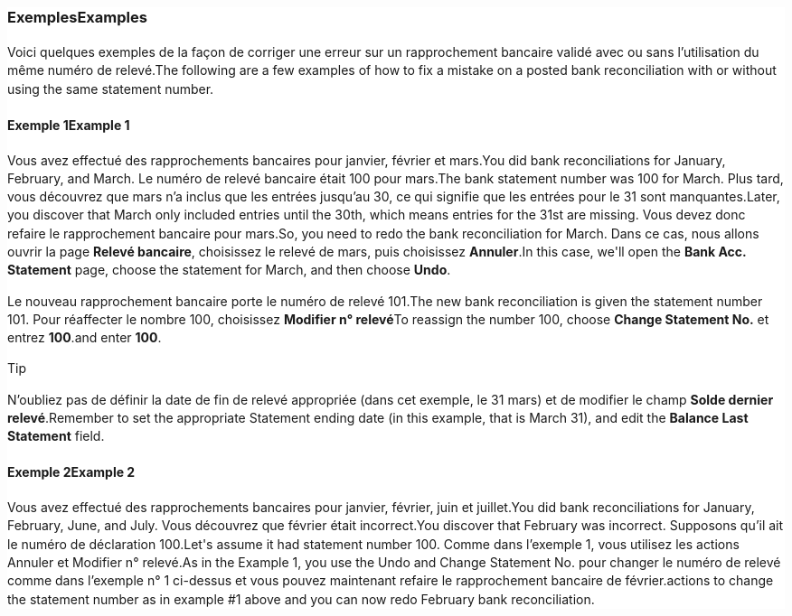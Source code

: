 ### <a name="examples"></a><span data-ttu-id="d00ef-217">Exemples</span><span class="sxs-lookup"><span data-stu-id="d00ef-217">Examples</span></span>
<span data-ttu-id="d00ef-218">Voici quelques exemples de la façon de corriger une erreur sur un rapprochement bancaire validé avec ou sans l’utilisation du même numéro de relevé.</span><span class="sxs-lookup"><span data-stu-id="d00ef-218">The following are a few examples of how to fix a mistake on a posted bank reconciliation with or without using the same statement number.</span></span>

#### <a name="example-1"></a><span data-ttu-id="d00ef-219">Exemple 1</span><span class="sxs-lookup"><span data-stu-id="d00ef-219">Example 1</span></span>
<span data-ttu-id="d00ef-220">Vous avez effectué des rapprochements bancaires pour janvier, février et mars.</span><span class="sxs-lookup"><span data-stu-id="d00ef-220">You did bank reconciliations for January, February, and March.</span></span> <span data-ttu-id="d00ef-221">Le numéro de relevé bancaire était 100 pour mars.</span><span class="sxs-lookup"><span data-stu-id="d00ef-221">The bank statement number was 100 for March.</span></span> <span data-ttu-id="d00ef-222">Plus tard, vous découvrez que mars n’a inclus que les entrées jusqu’au 30, ce qui signifie que les entrées pour le 31 sont manquantes.</span><span class="sxs-lookup"><span data-stu-id="d00ef-222">Later, you discover that March only included entries until the 30th, which means entries for the 31st are missing.</span></span> <span data-ttu-id="d00ef-223">Vous devez donc refaire le rapprochement bancaire pour mars.</span><span class="sxs-lookup"><span data-stu-id="d00ef-223">So, you need to redo the bank reconciliation for March.</span></span> <span data-ttu-id="d00ef-224">Dans ce cas, nous allons ouvrir la page **Relevé bancaire**, choisissez le relevé de mars, puis choisissez **Annuler**.</span><span class="sxs-lookup"><span data-stu-id="d00ef-224">In this case, we'll open the **Bank Acc. Statement** page, choose the statement for March, and then choose **Undo**.</span></span> 

<span data-ttu-id="d00ef-225">Le nouveau rapprochement bancaire porte le numéro de relevé 101.</span><span class="sxs-lookup"><span data-stu-id="d00ef-225">The new bank reconciliation is given the statement number 101.</span></span> <span data-ttu-id="d00ef-226">Pour réaffecter le nombre 100, choisissez **Modifier n° relevé**</span><span class="sxs-lookup"><span data-stu-id="d00ef-226">To reassign the number 100, choose **Change Statement No.**</span></span> <span data-ttu-id="d00ef-227">et entrez **100**.</span><span class="sxs-lookup"><span data-stu-id="d00ef-227">and enter **100**.</span></span> 

> [!TIP]
> <span data-ttu-id="d00ef-228">N’oubliez pas de définir la date de fin de relevé appropriée (dans cet exemple, le 31 mars) et de modifier le champ **Solde dernier relevé**.</span><span class="sxs-lookup"><span data-stu-id="d00ef-228">Remember to set the appropriate Statement ending date (in this example, that is March 31), and edit the **Balance Last Statement** field.</span></span> 

#### <a name="example-2"></a><span data-ttu-id="d00ef-229">Exemple 2</span><span class="sxs-lookup"><span data-stu-id="d00ef-229">Example 2</span></span>
<span data-ttu-id="d00ef-230">Vous avez effectué des rapprochements bancaires pour janvier, février, juin et juillet.</span><span class="sxs-lookup"><span data-stu-id="d00ef-230">You did bank reconciliations for January, February, June, and July.</span></span> <span data-ttu-id="d00ef-231">Vous découvrez que février était incorrect.</span><span class="sxs-lookup"><span data-stu-id="d00ef-231">You discover that February was incorrect.</span></span> <span data-ttu-id="d00ef-232">Supposons qu’il ait le numéro de déclaration 100.</span><span class="sxs-lookup"><span data-stu-id="d00ef-232">Let's assume it had statement number 100.</span></span> <span data-ttu-id="d00ef-233">Comme dans l’exemple 1, vous utilisez les actions Annuler et Modifier n° relevé.</span><span class="sxs-lookup"><span data-stu-id="d00ef-233">As in the Example 1, you use the Undo and Change Statement No.</span></span> <span data-ttu-id="d00ef-234">pour changer le numéro de relevé comme dans l’exemple n° 1 ci-dessus et vous pouvez maintenant refaire le rapprochement bancaire de février.</span><span class="sxs-lookup"><span data-stu-id="d00ef-234">actions to change the statement number as in example #1 above and you can now redo February bank reconciliation.</span></span>  
